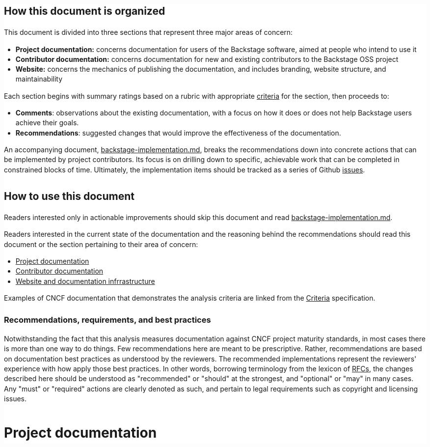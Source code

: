 
## How this document is organized

This document is divided into three sections that represent three major areas of concern:

- **Project documentation:** concerns documentation for users of the Backstage software, aimed at people who intend to use it
- **Contributor documentation:** concerns documentation for new and existing contributors to the Backstage OSS project
- **Website:** concerns the mechanics of publishing the documentation, and includes branding, website structure, and maintainability

Each section begins with summary ratings based on a rubric with appropriate [criteria][cncf-doc-criteria] for the section, then proceeds to:
- **Comments**: observations about the existing documentation, with a focus on how it does or does not help Backstage users achieve their goals.
- **Recommendations**: suggested changes that would improve the effectiveness of the documentation. 

An accompanying document, [backstage-implementation.md][implementation-doc], breaks the recommendations down into concrete actions that can be implemented by project contributors. Its focus is on drilling down to specific, achievable work that can be completed in constrained blocks of time. Ultimately, the implementation items should be tracked as a series of Github [issues][backstage-issues].


## How to use this document

Readers interested only in actionable improvements should skip this document and read [backstage-implementation.md][implementation-doc].

Readers interested in the current state of the documentation and the reasoning behind the recommendations should read this document or the section pertaining to their area of concern:

- [Project documentation][proj-doc]
- [Contributor documentation][contributor-doc]
- [Website and documentation infrrastructure][website]

Examples of CNCF documentation that demonstrates the analysis criteria are linked from the [Criteria][cncf-doc-criteria] specification. 


### Recommendations, requirements, and best practices

Notwithstanding the fact that this analysis measures documentation against CNCF project maturity standards, in most cases there is more than one way to do things. Few recommendations here are meant to be prescriptive. Rather, recommendations are based on documentation best practices as understood by the reviewers. The recommended implementations represent the reviewers' experience with how apply those best practices. In other words, borrowing terminology from the lexicon of [RFCs][rfc-keywords], the changes described here should be understood as "recommended" or "should" at the strongest, and "optional" or "may" in many cases. Any "must" or "required" actions are clearly denoted as such, and pertain to legal requirements such as copyright and licensing issues. 


# Project documentation


[backstage-backstage]: https://github.com/backstage/backstage
[backstage-community]: https://backstage.io/community
[backstage-contrib]: https://github.com/backstage/backstage/CONTRIBUTING.md
[backstage-demo]: https://demo.backstage.io/catalog?filters%5Bkind%5D=component&filters%5Buser%5D=owned
[backstage-discussion]: https://github.com/backstage/backstage/discussions
[backstage-doc-contrib]: https://backstage.io/docs/getting-started/getting-involved#write-documentation-or-improve-the-website
[backstage-doc-deployment]: https://backstage.io/docs/deployment/
[backstage-doc-getting-started]: https://backstage.io/docs/getting-started/
[backstage-doc-rn]: https://backstage.io/docs/releases/v1.17.0
[backstage-github-community]: https://github.com/backstage/community
[backstage-github-project]: https://github.com/backstage
[backstage-governance]: https://github.com/backstage/backstage/blob/master/GOVERNANCE.md
[backstage-insights-summary]: ./backstage-insights-summary.md
[backstage-issues]: https://github.com/backstage/backstage/issues
[backstage-io-overview-benefits]: https://backstage.io/docs/overview/what-is-backstage#benefits
[backstage-io-overview]: https://backstage.io/docs/overview/what-is-backstage
[backstage-io]: https://backstage.io
[backstage-microsite]: https://github.com/backstage/backstage/tree/master/microsite
[clotributor]: https://clotributor.dev/
[cncf-doc-criteria]: ../criteria.md
[cncf-doc-criteria]: https://github.com/cncf/techdocs/blob/main/assessments/criteria.md
[cncf-docs-howto]: https://github.com/cncf/techdocs/blob/main/assessments/howto.md
[cncf-maturity-stages]: https://github.com/cncf/toc/tree/main/process#ii-stages---definitions--expectations
[cncf-servicedesk]: https://servicedesk.cncf.io
[cncf-website-guidelines]: ../../docs/website-guidelines-checklist.md
[dwelsch-esi-github]: https://github.com/dwelsch-esi/
[esi-doc-spec]: https://expertsupport.com/library/quick-and-easy-document-specifications/
[esi-doc-suite]: https://expertsupport.com/library/the-ideal-documentation-suite-for-software-developers/
[github-archiving]: https://docs.github.com/en/repositories/archiving-a-github-repository/archiving-repositories
[implementation-doc]: ./backstage-implementation.md
[inclusive-naming]: https://inclusivenaming.org
[rfc-keywords]: https://www.rfc-editor.org/rfc/rfc2119
[wcag-understanding]: https://www.w3.org/WAI/WCAG21/Understanding/
[contrib-doc-rec]: #recommendations-contributor-documentation
[contributor-doc]: #contributor-documentation
[doc-survey]: ./Backstage%20doc%20survey.csv
[implementation]: #implementation
[info-arch-recommend]: #recommendations
[proj-doc-comments]: #comments-project-documentation
[proj-doc-rec]: #recommendations-project-documentation
[proj-doc]: #project-documentation
[user-roles]: #user-roles
[website-rec]: #recommendations-website
[website]: #website